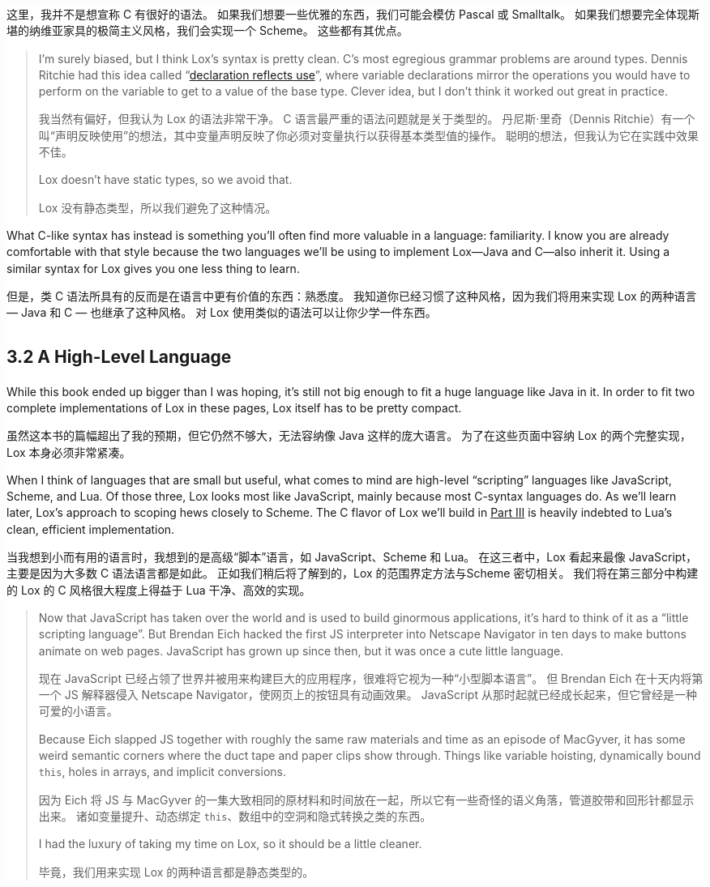 这里，我并不是想宣称 C 有很好的语法。 如果我们想要一些优雅的东西，我们可能会模仿 Pascal 或 Smalltalk。 如果我们想要完全体现斯堪的纳维亚家具的极简主义风格，我们会实现一个 Scheme。 这些都有其优点。

> I’m surely biased, but I think Lox’s syntax is pretty clean. C’s most egregious grammar problems are around types. Dennis Ritchie had this idea called “[declaration reflects use](https://softwareengineering.stackexchange.com/questions/117024/why-was-the-c-syntax-for-arrays-pointers-and-functions-designed-this-way)”, where variable declarations mirror the operations you would have to perform on the variable to get to a value of the base type. Clever idea, but I don’t think it worked out great in practice.
>
> 我当然有偏好，但我认为 Lox 的语法非常干净。 C 语言最严重的语法问题就是关于类型的。 丹尼斯·里奇（Dennis Ritchie）有一个叫“声明反映使用”的想法，其中变量声明反映了你必须对变量执行以获得基本类型值的操作。 聪明的想法，但我认为它在实践中效果不佳。
>
> Lox doesn’t have static types, so we avoid that.
>
> Lox 没有静态类型，所以我们避免了这种情况。

What C-like syntax has instead is something you’ll often find more valuable in a language: familiarity. I know you are already comfortable with that style because the two languages we’ll be using to implement Lox—Java and C—also inherit it. Using a similar syntax for Lox gives you one less thing to learn.

但是，类 C 语法所具有的反而是在语言中更有价值的东西：熟悉度。 我知道你已经习惯了这种风格，因为我们将用来实现 Lox 的两种语言 — Java 和 C — 也继承了这种风格。 对 Lox 使用类似的语法可以让你少学一件东西。

## 3.2 A High-Level Language

While this book ended up bigger than I was hoping, it’s still not big enough to fit a huge language like Java in it. In order to fit two complete implementations of Lox in these pages, Lox itself has to be pretty compact.

虽然这本书的篇幅超出了我的预期，但它仍然不够大，无法容纳像 Java 这样的庞大语言。 为了在这些页面中容纳 Lox 的两个完整实现，Lox 本身必须非常紧凑。

When I think of languages that are small but useful, what comes to mind are high-level “scripting” languages like JavaScript, Scheme, and Lua. Of those three, Lox looks most like JavaScript, mainly because most C-syntax languages do. As we’ll learn later, Lox’s approach to scoping hews closely to Scheme. The C flavor of Lox we’ll build in [Part III](https://craftinginterpreters.com/a-bytecode-virtual-machine.html) is heavily indebted to Lua’s clean, efficient implementation.

当我想到小而有用的语言时，我想到的是高级“脚本”语言，如 JavaScript、Scheme 和 Lua。 在这三者中，Lox 看起来最像 JavaScript，主要是因为大多数 C 语法语言都是如此。 正如我们稍后将了解到的，Lox 的范围界定方法与Scheme 密切相关。 我们将在第三部分中构建的 Lox 的 C 风格很大程度上得益于 Lua 干净、高效的实现。

> Now that JavaScript has taken over the world and is used to build ginormous applications, it’s hard to think of it as a “little scripting language”. But Brendan Eich hacked the first JS interpreter into Netscape Navigator in ten days to make buttons animate on web pages. JavaScript has grown up since then, but it was once a cute little language.
>
> 现在 JavaScript 已经占领了世界并被用来构建巨大的应用程序，很难将它视为一种“小型脚本语言”。 但 Brendan Eich 在十天内将第一个 JS 解释器侵入 Netscape Navigator，使网页上的按钮具有动画效果。 JavaScript 从那时起就已经成长起来，但它曾经是一种可爱的小语言。
>
> Because Eich slapped JS together with roughly the same raw materials and time as an episode of MacGyver, it has some weird semantic corners where the duct tape and paper clips show through. Things like variable hoisting, dynamically bound `this`, holes in arrays, and implicit conversions.
>
> 因为 Eich 将 JS 与 MacGyver 的一集大致相同的原材料和时间放在一起，所以它有一些奇怪的语义角落，管道胶带和回形针都显示出来。 诸如变量提升、动态绑定 `this`、数组中的空洞和隐式转换之类的东西。
>
> I had the luxury of taking my time on Lox, so it should be a little cleaner.
>
> 毕竟，我们用来实现 Lox 的两种语言都是静态类型的。

